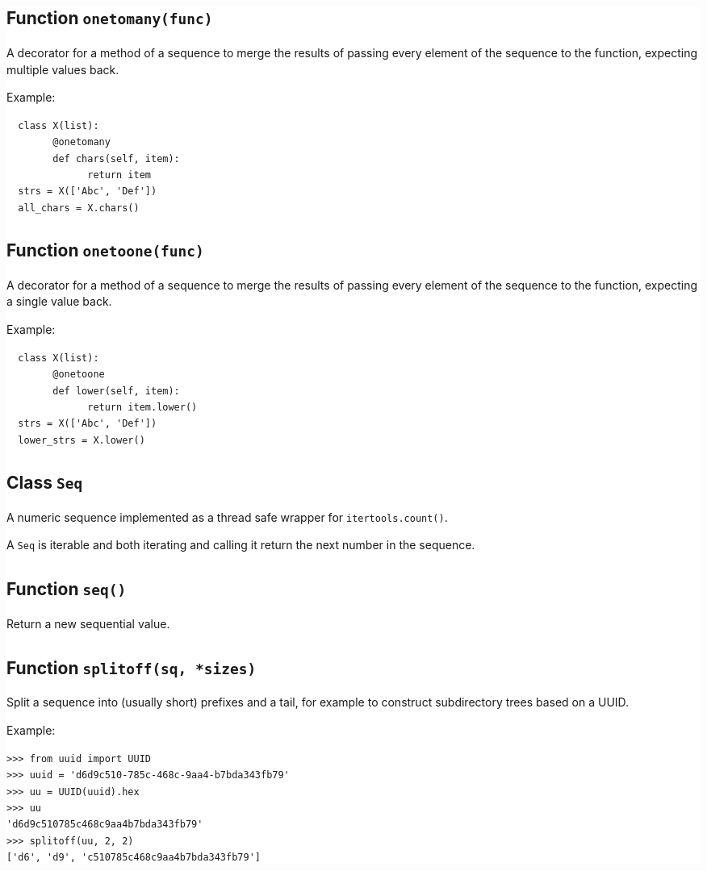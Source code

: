 ## Function `onetomany(func)`

A decorator for a method of a sequence to merge the results of
passing every element of the sequence to the function, expecting
multiple values back.

Example:

      class X(list):
            @onetomany
            def chars(self, item):
                  return item
      strs = X(['Abc', 'Def'])
      all_chars = X.chars()

## Function `onetoone(func)`

A decorator for a method of a sequence to merge the results of
passing every element of the sequence to the function, expecting a
single value back.

Example:

      class X(list):
            @onetoone
            def lower(self, item):
                  return item.lower()
      strs = X(['Abc', 'Def'])
      lower_strs = X.lower()

## Class `Seq`

A numeric sequence implemented as a thread safe wrapper for
`itertools.count()`.

A `Seq` is iterable and both iterating and calling it return
the next number in the sequence.

## Function `seq()`

Return a new sequential value.

## Function `splitoff(sq, *sizes)`

Split a sequence into (usually short) prefixes and a tail,
for example to construct subdirectory trees based on a UUID.

Example:

    >>> from uuid import UUID
    >>> uuid = 'd6d9c510-785c-468c-9aa4-b7bda343fb79'
    >>> uu = UUID(uuid).hex
    >>> uu
    'd6d9c510785c468c9aa4b7bda343fb79'
    >>> splitoff(uu, 2, 2)
    ['d6', 'd9', 'c510785c468c9aa4b7bda343fb79']
